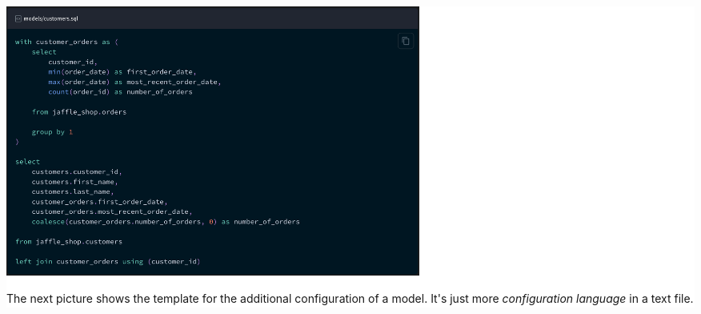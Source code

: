 <img src="./images/dbt-model.png" alt="dbt model config" width="60%">

The next picture shows the template for the additional configuration of a model. It's just more *configuration language* in a text file. 
